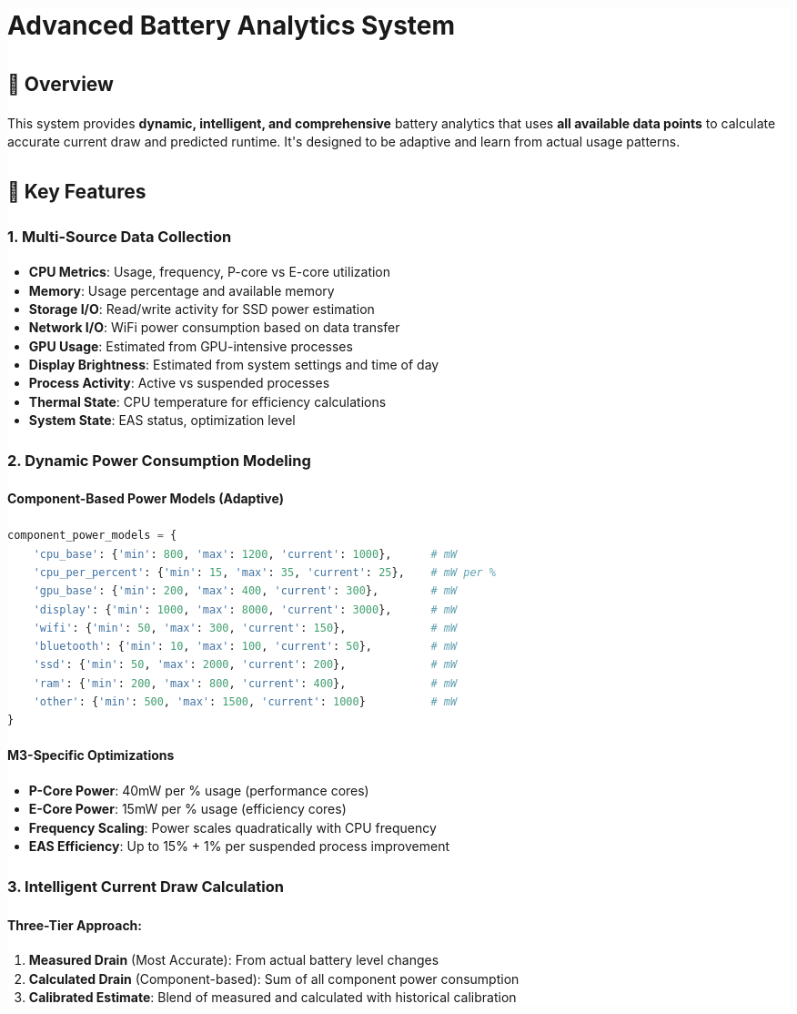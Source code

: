 # Advanced Battery Analytics System

## 🎯 Overview

This system provides **dynamic, intelligent, and comprehensive** battery analytics that uses **all available data points** to calculate accurate current draw and predicted runtime. It's designed to be adaptive and learn from actual usage patterns.

## 🔧 Key Features

### 1. **Multi-Source Data Collection**
- **CPU Metrics**: Usage, frequency, P-core vs E-core utilization
- **Memory**: Usage percentage and available memory
- **Storage I/O**: Read/write activity for SSD power estimation
- **Network I/O**: WiFi power consumption based on data transfer
- **GPU Usage**: Estimated from GPU-intensive processes
- **Display Brightness**: Estimated from system settings and time of day
- **Process Activity**: Active vs suspended processes
- **Thermal State**: CPU temperature for efficiency calculations
- **System State**: EAS status, optimization level

### 2. **Dynamic Power Consumption Modeling**

#### Component-Based Power Models (Adaptive)
```python
component_power_models = {
    'cpu_base': {'min': 800, 'max': 1200, 'current': 1000},      # mW
    'cpu_per_percent': {'min': 15, 'max': 35, 'current': 25},    # mW per %
    'gpu_base': {'min': 200, 'max': 400, 'current': 300},        # mW
    'display': {'min': 1000, 'max': 8000, 'current': 3000},      # mW
    'wifi': {'min': 50, 'max': 300, 'current': 150},             # mW
    'bluetooth': {'min': 10, 'max': 100, 'current': 50},         # mW
    'ssd': {'min': 50, 'max': 2000, 'current': 200},             # mW
    'ram': {'min': 200, 'max': 800, 'current': 400},             # mW
    'other': {'min': 500, 'max': 1500, 'current': 1000}          # mW
}
```

#### M3-Specific Optimizations
- **P-Core Power**: 40mW per % usage (performance cores)
- **E-Core Power**: 15mW per % usage (efficiency cores)
- **Frequency Scaling**: Power scales quadratically with CPU frequency
- **EAS Efficiency**: Up to 15% + 1% per suspended process improvement

### 3. **Intelligent Current Draw Calculation**

#### Three-Tier Approach:
1. **Measured Drain** (Most Accurate): From actual battery level changes
2. **Calculated Drain** (Component-based): Sum of all component power consumption
3. **Calibrated Estimate**: Blend of measured and calculated with historical calibration
